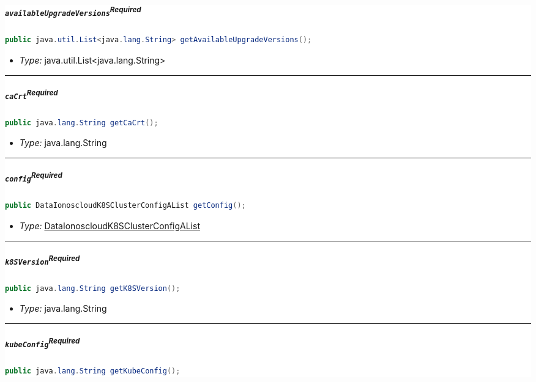 
##### `availableUpgradeVersions`<sup>Required</sup> <a name="availableUpgradeVersions" id="@cdktf/provider-ionoscloud.dataIonoscloudK8SCluster.DataIonoscloudK8SCluster.property.availableUpgradeVersions"></a>

```java
public java.util.List<java.lang.String> getAvailableUpgradeVersions();
```

- *Type:* java.util.List<java.lang.String>

---

##### `caCrt`<sup>Required</sup> <a name="caCrt" id="@cdktf/provider-ionoscloud.dataIonoscloudK8SCluster.DataIonoscloudK8SCluster.property.caCrt"></a>

```java
public java.lang.String getCaCrt();
```

- *Type:* java.lang.String

---

##### `config`<sup>Required</sup> <a name="config" id="@cdktf/provider-ionoscloud.dataIonoscloudK8SCluster.DataIonoscloudK8SCluster.property.config"></a>

```java
public DataIonoscloudK8SClusterConfigAList getConfig();
```

- *Type:* <a href="#@cdktf/provider-ionoscloud.dataIonoscloudK8SCluster.DataIonoscloudK8SClusterConfigAList">DataIonoscloudK8SClusterConfigAList</a>

---

##### `k8SVersion`<sup>Required</sup> <a name="k8SVersion" id="@cdktf/provider-ionoscloud.dataIonoscloudK8SCluster.DataIonoscloudK8SCluster.property.k8SVersion"></a>

```java
public java.lang.String getK8SVersion();
```

- *Type:* java.lang.String

---

##### `kubeConfig`<sup>Required</sup> <a name="kubeConfig" id="@cdktf/provider-ionoscloud.dataIonoscloudK8SCluster.DataIonoscloudK8SCluster.property.kubeConfig"></a>

```java
public java.lang.String getKubeConfig();
```
